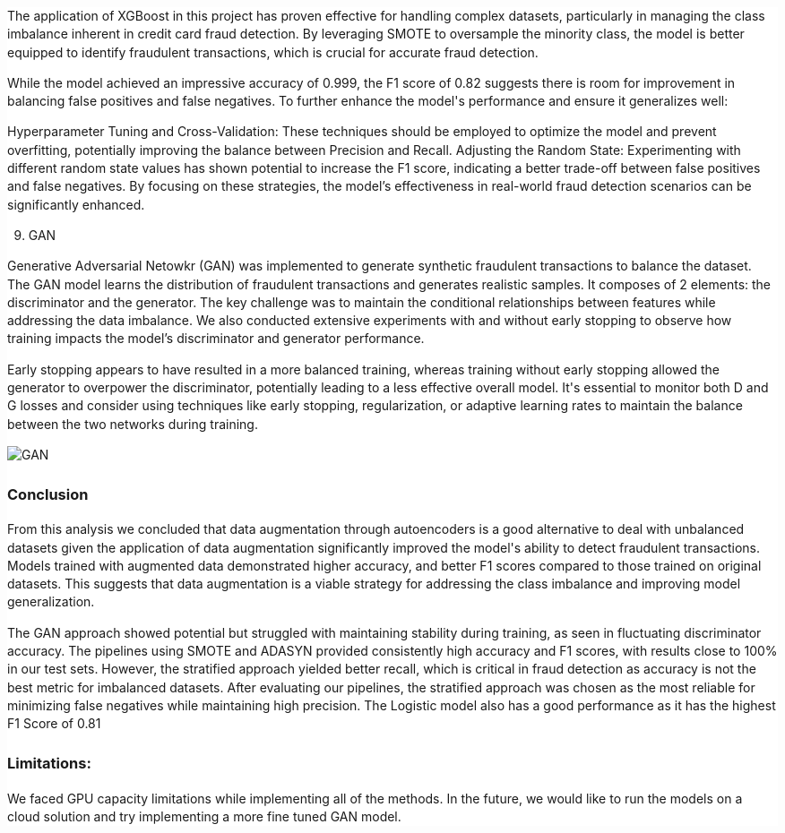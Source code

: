 The application of XGBoost in this project has proven effective for handling complex datasets, particularly in managing the class imbalance inherent in credit card fraud detection. By leveraging SMOTE to oversample the minority class, the model is better equipped to identify fraudulent transactions, which is crucial for accurate fraud detection.

While the model achieved an impressive accuracy of 0.999, the F1 score of 0.82 suggests there is room for improvement in balancing false positives and false negatives. To further enhance the model's performance and ensure it generalizes well:

Hyperparameter Tuning and Cross-Validation: These techniques should be employed to optimize the model and prevent overfitting, potentially improving the balance between Precision and Recall.
Adjusting the Random State: Experimenting with different random state values has shown potential to increase the F1 score, indicating a better trade-off between false positives and false negatives.
By focusing on these strategies, the model’s effectiveness in real-world fraud detection scenarios can be significantly enhanced.



9. GAN

Generative Adversarial Netowkr (GAN) was implemented to generate synthetic fraudulent transactions to balance the dataset. The GAN model learns the distribution of fraudulent transactions and generates realistic samples. It composes of 2 elements: the discriminator and the generator.
The key challenge was to maintain the conditional relationships between features while addressing the data imbalance. We also conducted extensive experiments with and without early stopping to observe how training impacts the model’s discriminator and generator performance.

Early stopping appears to have resulted in a more balanced training, whereas training without early stopping allowed the generator to overpower the discriminator, potentially leading to a less effective overall model. It's essential to monitor both D and G losses and consider using techniques like early stopping, regularization, or adaptive learning rates to maintain the balance between the two networks during training.

![GAN](src/GAN.png) 

### Conclusion

From this analysis we concluded that data augmentation through autoencoders is a good alternative to deal with unbalanced datasets given the application of data augmentation significantly improved the model's ability to detect fraudulent transactions. Models trained with augmented data demonstrated higher accuracy, and better F1 scores compared to those trained on original datasets. This suggests that data augmentation is a viable strategy for addressing the class imbalance and improving model generalization.

The GAN approach showed potential but struggled with maintaining stability during training, as seen in fluctuating discriminator accuracy.
The pipelines using SMOTE and ADASYN provided consistently high accuracy and F1 scores, with results close to 100% in our test sets. However, the stratified approach yielded better recall, which is critical in fraud detection as accuracy is not the best metric for imbalanced datasets.
After evaluating our pipelines, the stratified approach was chosen as the most reliable for minimizing false negatives while maintaining high precision.
The Logistic model also has a good performance as it has the highest F1 Score of 0.81

### Limitations:
We faced GPU capacity limitations while implementing all of the methods. In the future, we would like to run the models on a cloud solution and try implementing a more fine tuned GAN model.
